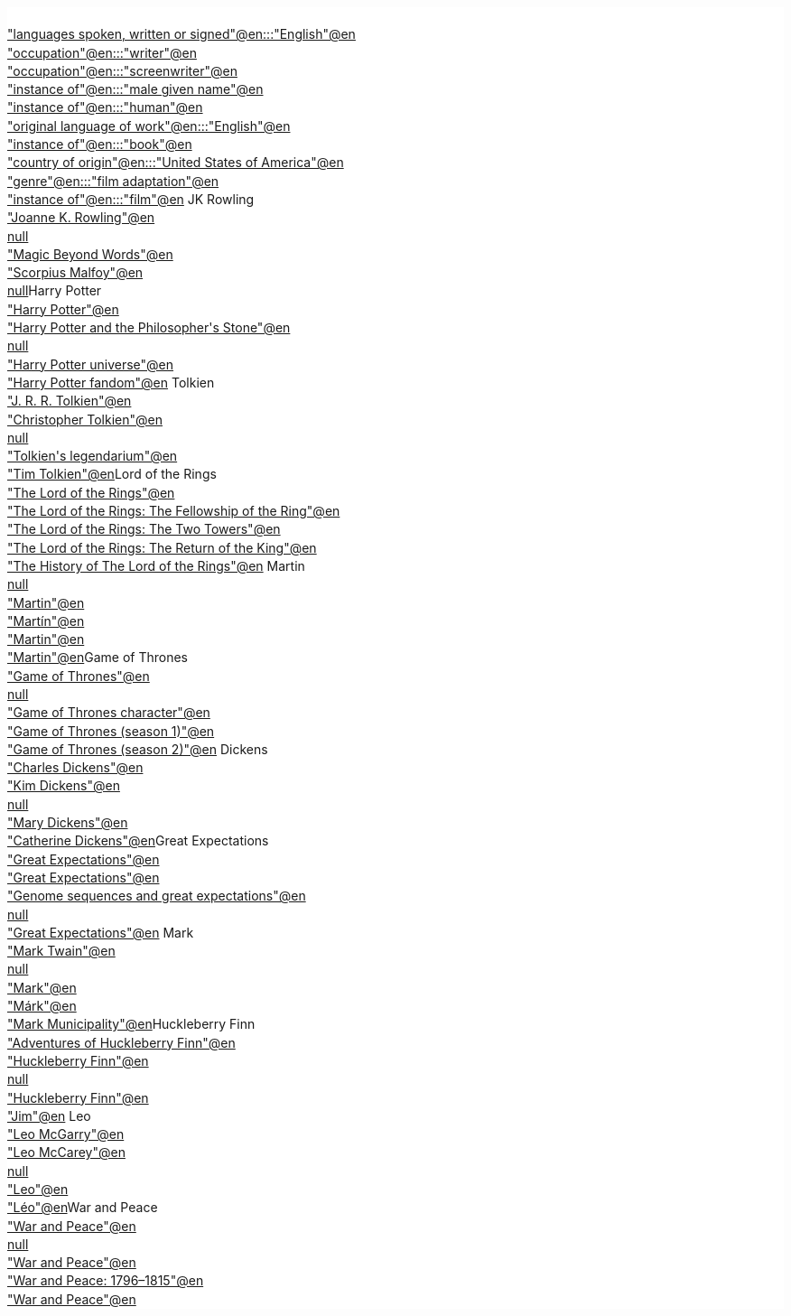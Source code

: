 <thead><th><br><a href='http://www.wikidata.org/prop/direct/P1412:::http://www.wikidata.org/entity/Q1860'>"languages spoken, written or signed"@en:::"English"@en</a><br><a href='http://www.wikidata.org/prop/direct/P106:::http://www.wikidata.org/entity/Q36180'>"occupation"@en:::"writer"@en</a><br><a href='http://www.wikidata.org/prop/direct/P106:::http://www.wikidata.org/entity/Q28389'>"occupation"@en:::"screenwriter"@en</a><br><a href='http://www.wikidata.org/prop/direct/P31:::http://www.wikidata.org/entity/Q12308941'>"instance of"@en:::"male given name"@en</a><br><a href='http://www.wikidata.org/prop/direct/P31:::http://www.wikidata.org/entity/Q5'>"instance of"@en:::"human"@en</a></th><th><br><a href='http://www.wikidata.org/prop/direct/P364:::http://www.wikidata.org/entity/Q1860'>"original language of work"@en:::"English"@en</a><br><a href='http://www.wikidata.org/prop/direct/P31:::http://www.wikidata.org/entity/Q571'>"instance of"@en:::"book"@en</a><br><a href='http://www.wikidata.org/prop/direct/P495:::http://www.wikidata.org/entity/Q30'>"country of origin"@en:::"United States of America"@en</a><br><a href='http://www.wikidata.org/prop/direct/P136:::http://www.wikidata.org/entity/Q1257444'>"genre"@en:::"film adaptation"@en</a><br><a href='http://www.wikidata.org/prop/direct/P31:::http://www.wikidata.org/entity/Q11424'>"instance of"@en:::"film"@en</a></th></thead>
<tbody>
<tr><td>JK Rowling<br><a href='http://www.wikidata.org/entity/Q34660'>"Joanne K. Rowling"@en</a><br><a href='NA'>null</a><br><a href='http://www.wikidata.org/entity/Q1343175'>"Magic Beyond Words"@en</a><br><a href='http://www.wikidata.org/entity/Q2838011'>"Scorpius Malfoy"@en</a><br><a href='http://www.wikidata.org/entity/Q26081141'>null</a></td><td>Harry Potter<br><a href='http://www.wikidata.org/entity/Q8337'>"Harry Potter"@en</a><br><a href='http://www.wikidata.org/entity/Q43361'>"Harry Potter and the Philosopher's Stone"@en</a><br><a href='NA'>null</a><br><a href='http://www.wikidata.org/entity/Q5410773'>"Harry Potter universe"@en</a><br><a href='http://www.wikidata.org/entity/Q388591'>"Harry Potter fandom"@en</a></td></tr>
<tr><td>Tolkien<br><a href='http://www.wikidata.org/entity/Q892'>"J. R. R. Tolkien"@en</a><br><a href='http://www.wikidata.org/entity/Q82032'>"Christopher Tolkien"@en</a><br><a href='NA'>null</a><br><a href='http://www.wikidata.org/entity/Q81738'>"Tolkien's legendarium"@en</a><br><a href='http://www.wikidata.org/entity/Q82087'>"Tim Tolkien"@en</a></td><td>Lord of the Rings<br><a href='http://www.wikidata.org/entity/Q15228'>"The Lord of the Rings"@en</a><br><a href='http://www.wikidata.org/entity/Q127367'>"The Lord of the Rings: The Fellowship of the Ring"@en</a><br><a href='http://www.wikidata.org/entity/Q164963'>"The Lord of the Rings: The Two Towers"@en</a><br><a href='http://www.wikidata.org/entity/Q131074'>"The Lord of the Rings: The Return of the King"@en</a><br><a href='http://www.wikidata.org/entity/Q502902'>"The History of The Lord of the Rings"@en</a></td></tr>
<tr><td>Martin<br><a href='NA'>null</a><br><a href='http://www.wikidata.org/entity/Q18002399'>"Martin"@en</a><br><a href='http://www.wikidata.org/entity/Q18002404'>"Martín"@en</a><br><a href='http://www.wikidata.org/entity/Q17744604'>"Martin"@en</a><br><a href='http://www.wikidata.org/entity/Q27001'>"Martin"@en</a></td><td>Game of Thrones<br><a href='http://www.wikidata.org/entity/Q23572'>"Game of Thrones"@en</a><br><a href='NA'>null</a><br><a href='http://www.wikidata.org/entity/Q20086263'>"Game of Thrones character"@en</a><br><a href='http://www.wikidata.org/entity/Q1658029'>"Game of Thrones (season 1)"@en</a><br><a href='http://www.wikidata.org/entity/Q302358'>"Game of Thrones (season 2)"@en</a></td></tr>
<tr><td>Dickens<br><a href='http://www.wikidata.org/entity/Q5686'>"Charles Dickens"@en</a><br><a href='http://www.wikidata.org/entity/Q269894'>"Kim Dickens"@en</a><br><a href='NA'>null</a><br><a href='http://www.wikidata.org/entity/Q3850458'>"Mary Dickens"@en</a><br><a href='http://www.wikidata.org/entity/Q2625262'>"Catherine Dickens"@en</a></td><td>Great Expectations<br><a href='http://www.wikidata.org/entity/Q219552'>"Great Expectations"@en</a><br><a href='http://www.wikidata.org/entity/Q591036'>"Great Expectations"@en</a><br><a href='http://www.wikidata.org/entity/Q24801784'>"Genome sequences and great expectations"@en</a><br><a href='NA'>null</a><br><a href='http://www.wikidata.org/entity/Q23793544'>"Great Expectations"@en</a></td></tr>
<tr><td>Mark<br><a href='http://www.wikidata.org/entity/Q7245'>"Mark Twain"@en</a><br><a href='NA'>null</a><br><a href='http://www.wikidata.org/entity/Q13610143'>"Mark"@en</a><br><a href='http://www.wikidata.org/entity/Q16279012'>"Márk"@en</a><br><a href='http://www.wikidata.org/entity/Q500153'>"Mark Municipality"@en</a></td><td>Huckleberry Finn<br><a href='http://www.wikidata.org/entity/Q215410'>"Adventures of Huckleberry Finn"@en</a><br><a href='http://www.wikidata.org/entity/Q965149'>"Huckleberry Finn"@en</a><br><a href='NA'>null</a><br><a href='http://www.wikidata.org/entity/Q48479'>"Huckleberry Finn"@en</a><br><a href='http://www.wikidata.org/entity/Q4957947'>"Jim"@en</a></td></tr>
<tr><td>Leo<br><a href='http://www.wikidata.org/entity/Q6524042'>"Leo McGarry"@en</a><br><a href='http://www.wikidata.org/entity/Q332530'>"Leo McCarey"@en</a><br><a href='NA'>null</a><br><a href='http://www.wikidata.org/entity/Q606764'>"Leo"@en</a><br><a href='http://www.wikidata.org/entity/Q19688687'>"Léo"@en</a></td><td>War and Peace<br><a href='http://www.wikidata.org/entity/Q643811'>"War and Peace"@en</a><br><a href='NA'>null</a><br><a href='http://www.wikidata.org/entity/Q845176'>"War and Peace"@en</a><br><a href='http://www.wikidata.org/entity/Q3566232'>"War and Peace: 1796–1815"@en</a><br><a href='http://www.wikidata.org/entity/Q161531'>"War and Peace"@en</a></td></tr>